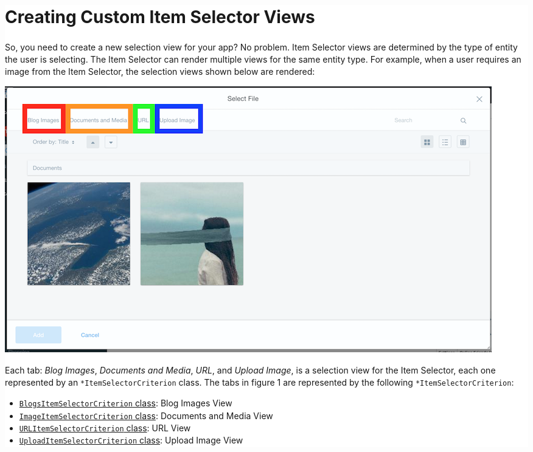 # Creating Custom Item Selector Views [](id=creating-custom-item-selector-views)

So, you need to create a new selection view for your app? No problem. Item 
Selector views are determined by the type of entity the user is selecting. 
The Item Selector can render multiple views for the same entity type. For 
example, when a user requires an image from the Item Selector, the selection 
views shown below are rendered:

![Figure 1: An entity type can have multiple selection views.](../../images/item-selector-tabs.png)

Each tab: *Blog Images*, *Documents and Media*, *URL*, and *Upload Image*, is a 
selection view for the Item Selector, each one represented by an 
`*ItemSelectorCriterion` class. The tabs in figure 1 are represented by the 
following `*ItemSelectorCriterion`:

-  [`BlogsItemSelectorCriterion` class](@app-ref@/collaboration/latest/javadocs/com/liferay/blogs/item/selector/criterion/BlogsItemSelectorCriterion.html): 
   Blog Images View
-  [`ImageItemSelectorCriterion` class](@app-ref@/collaboration/latest/javadocs/com/liferay/item/selector/criteria/image/criterion/ImageItemSelectorCriterion.html): 
   Documents and Media View
-  [`URLItemSelectorCriterion` class](@app-ref@/collaboration/latest/javadocs/com/liferay/item/selector/criteria/url/criterion/URLItemSelectorCriterion.html): 
   URL View
-  [`UploadItemSelectorCriterion` class](@app-ref@/collaboration/latest/javadocs/com/liferay/item/selector/criteria/upload/criterion/UploadItemSelectorCriterion.html): 
   Upload Image View
